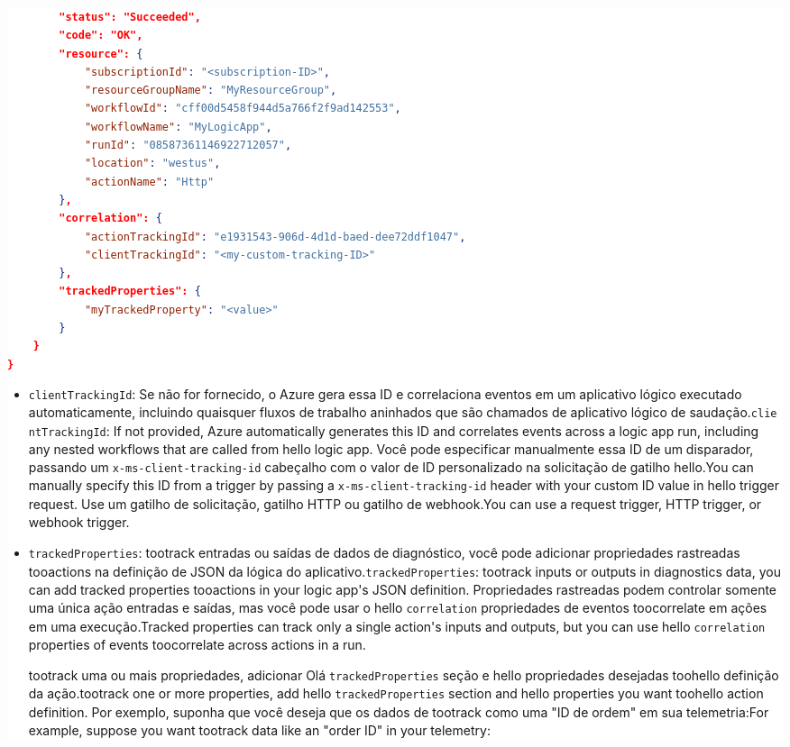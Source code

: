 ``` json
        "status": "Succeeded",
        "code": "OK",
        "resource": {
            "subscriptionId": "<subscription-ID>",
            "resourceGroupName": "MyResourceGroup",
            "workflowId": "cff00d5458f944d5a766f2f9ad142553",
            "workflowName": "MyLogicApp",
            "runId": "08587361146922712057",
            "location": "westus",
            "actionName": "Http"
        },
        "correlation": {
            "actionTrackingId": "e1931543-906d-4d1d-baed-dee72ddf1047",
            "clientTrackingId": "<my-custom-tracking-ID>"
        },
        "trackedProperties": {
            "myTrackedProperty": "<value>"
        }
    }
}
```

* <span data-ttu-id="813d0-233">`clientTrackingId`: Se não for fornecido, o Azure gera essa ID e correlaciona eventos em um aplicativo lógico executado automaticamente, incluindo quaisquer fluxos de trabalho aninhados que são chamados de aplicativo lógico de saudação.</span><span class="sxs-lookup"><span data-stu-id="813d0-233">`clientTrackingId`: If not provided, Azure automatically generates this ID and correlates events across a logic app run, including any nested workflows that are called from hello logic app.</span></span> <span data-ttu-id="813d0-234">Você pode especificar manualmente essa ID de um disparador, passando um `x-ms-client-tracking-id` cabeçalho com o valor de ID personalizado na solicitação de gatilho hello.</span><span class="sxs-lookup"><span data-stu-id="813d0-234">You can manually specify this ID from a trigger by passing a `x-ms-client-tracking-id` header with your custom ID value in hello trigger request.</span></span> <span data-ttu-id="813d0-235">Use um gatilho de solicitação, gatilho HTTP ou gatilho de webhook.</span><span class="sxs-lookup"><span data-stu-id="813d0-235">You can use a request trigger, HTTP trigger, or webhook trigger.</span></span>

* <span data-ttu-id="813d0-236">`trackedProperties`: tootrack entradas ou saídas de dados de diagnóstico, você pode adicionar propriedades rastreadas tooactions na definição de JSON da lógica do aplicativo.</span><span class="sxs-lookup"><span data-stu-id="813d0-236">`trackedProperties`: tootrack inputs or outputs in diagnostics data, you can add tracked properties tooactions in your logic app's JSON definition.</span></span> <span data-ttu-id="813d0-237">Propriedades rastreadas podem controlar somente uma única ação entradas e saídas, mas você pode usar o hello `correlation` propriedades de eventos toocorrelate em ações em uma execução.</span><span class="sxs-lookup"><span data-stu-id="813d0-237">Tracked properties can track only a single action's inputs and outputs, but you can use hello `correlation` properties of events toocorrelate across actions in a run.</span></span>

  <span data-ttu-id="813d0-238">tootrack uma ou mais propriedades, adicionar Olá `trackedProperties` seção e hello propriedades desejadas toohello definição da ação.</span><span class="sxs-lookup"><span data-stu-id="813d0-238">tootrack one or more properties, add hello `trackedProperties` section and hello properties you want toohello action definition.</span></span> <span data-ttu-id="813d0-239">Por exemplo, suponha que você deseja que os dados de tootrack como uma "ID de ordem" em sua telemetria:</span><span class="sxs-lookup"><span data-stu-id="813d0-239">For example, suppose you want tootrack data like an "order ID" in your telemetry:</span></span>
